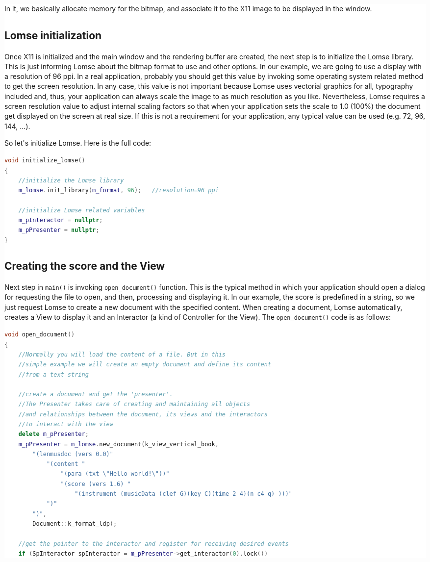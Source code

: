 In it, we basically allocate memory for the bitmap, and associate it to the X11 image to be displayed in the window.



## <a name="init-Lomse" />Lomse initialization

Once X11 is initialized and the main window and the rendering buffer are created, the next step is to initialize the Lomse library. This is just informing Lomse about the bitmap format to use and other options. In our example, we are going to use a display with a resolution of 96 ppi. In a real application, probably you should get this value by invoking some operating system related method to get the screen resolution. In any case, this value is not important because Lomse uses vectorial graphics for all, typography included and, thus, your application can always scale the image to as much resolution as you like. Nevertheless, Lomse requires a screen resolution value to adjust internal scaling factors so that when your application sets the scale to 1.0 (100%) the document get displayed on the screen at real size. If this is not a requirement for your application, any typical value can be used (e.g. 72, 96, 144, ...).

 So let's initialize Lomse. Here is the full code:

```c++
void initialize_lomse()
{
    //initialize the Lomse library
    m_lomse.init_library(m_format, 96);   //resolution=96 ppi

    //initialize Lomse related variables
    m_pInteractor = nullptr;
    m_pPresenter = nullptr;
}
```

## <a name="open-document" />Creating the score and the View

Next step in `main()` is invoking `open_document()` function. This is the typical method in which your application should open a dialog for requesting the file to open, and then, processing and displaying it. In our example, the score is predefined in a string, so we just request Lomse to create a new document with the specified content. When creating a document, Lomse automatically, creates a View to display it and an Interactor (a kind of Controller for the View). The `open_document()` code is as follows:

```c++
void open_document()
{
    //Normally you will load the content of a file. But in this
    //simple example we will create an empty document and define its content
    //from a text string

    //create a document and get the 'presenter'.
    //The Presenter takes care of creating and maintaining all objects
    //and relationships between the document, its views and the interactors
    //to interact with the view
    delete m_pPresenter;
    m_pPresenter = m_lomse.new_document(k_view_vertical_book,
        "(lenmusdoc (vers 0.0)"
            "(content "
                "(para (txt \"Hello world!\"))"
                "(score (vers 1.6) "
                    "(instrument (musicData (clef G)(key C)(time 2 4)(n c4 q) )))"
            ")"
        ")",
        Document::k_format_ldp);

    //get the pointer to the interactor and register for receiving desired events
    if (SpInteractor spInteractor = m_pPresenter->get_interactor(0).lock())
```